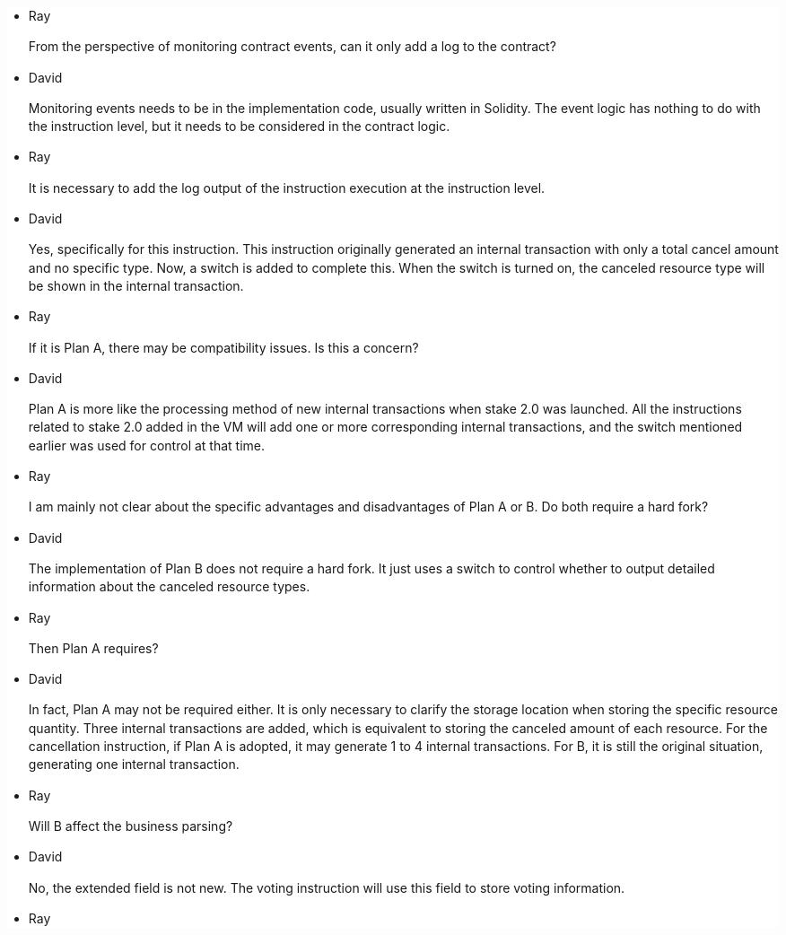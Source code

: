 * Ray

  From the perspective of monitoring contract events, can it only add a log to the contract?

* David

  Monitoring events needs to be in the implementation code, usually written in Solidity. The event logic has nothing to do with the instruction level, but it needs to be considered in the contract logic.

* Ray

  It is necessary to add the log output of the instruction execution at the instruction level.

* David

  Yes, specifically for this instruction. This instruction originally generated an internal transaction with only a total cancel amount and no specific type. Now, a switch is added to complete this. When the switch is turned on, the canceled resource type will be shown in the internal transaction.

* Ray

  If it is Plan A, there may be compatibility issues. Is this a concern?

* David

  Plan A is more like the processing method of new internal transactions when stake 2.0 was launched. All the instructions related to stake 2.0 added in the VM will add one or more corresponding internal transactions, and the switch mentioned earlier was used for control at that time.

* Ray

  I am mainly not clear about the specific advantages and disadvantages of Plan A or B. Do both require a hard fork?

* David

  The implementation of Plan B does not require a hard fork. It just uses a switch to control whether to output detailed information about the canceled resource types.

* Ray

  Then Plan A requires?

* David

  In fact, Plan A may not be required either. It is only necessary to clarify the storage location when storing the specific resource quantity. Three internal transactions are added, which is equivalent to storing the canceled amount of each resource. For the cancellation instruction, if Plan A is adopted, it may generate 1 to 4 internal transactions. For B, it is still the original situation, generating one internal transaction.

* Ray

  Will B affect the business parsing?

* David

  No, the extended field is not new. The voting instruction will use this field to store voting information.

* Ray
